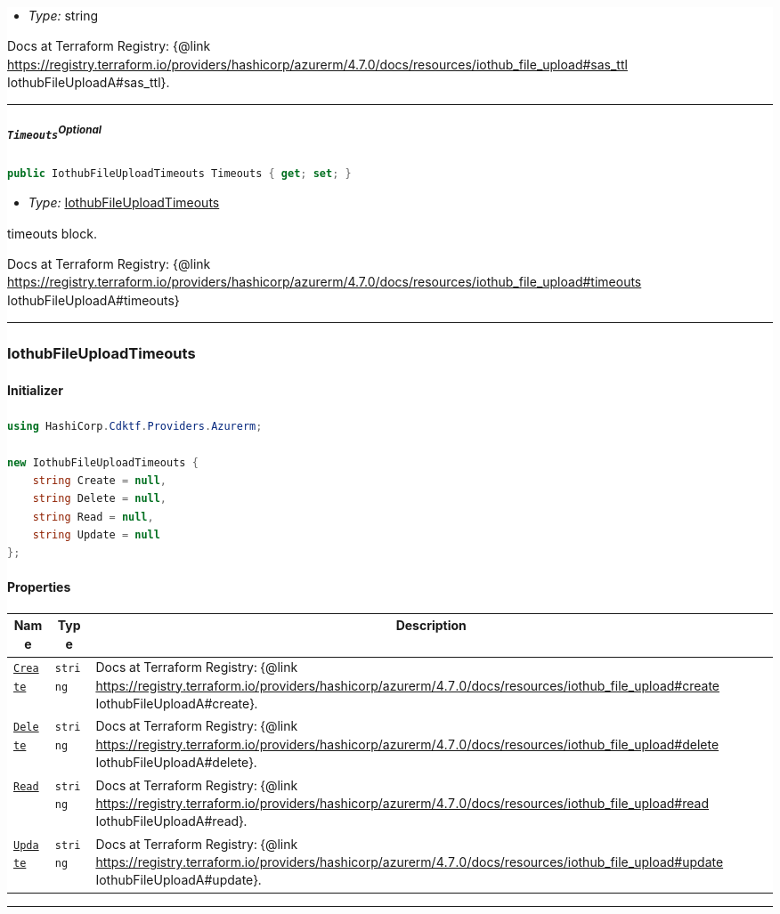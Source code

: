 - *Type:* string

Docs at Terraform Registry: {@link https://registry.terraform.io/providers/hashicorp/azurerm/4.7.0/docs/resources/iothub_file_upload#sas_ttl IothubFileUploadA#sas_ttl}.

---

##### `Timeouts`<sup>Optional</sup> <a name="Timeouts" id="@cdktf/provider-azurerm.iothubFileUpload.IothubFileUploadAConfig.property.timeouts"></a>

```csharp
public IothubFileUploadTimeouts Timeouts { get; set; }
```

- *Type:* <a href="#@cdktf/provider-azurerm.iothubFileUpload.IothubFileUploadTimeouts">IothubFileUploadTimeouts</a>

timeouts block.

Docs at Terraform Registry: {@link https://registry.terraform.io/providers/hashicorp/azurerm/4.7.0/docs/resources/iothub_file_upload#timeouts IothubFileUploadA#timeouts}

---

### IothubFileUploadTimeouts <a name="IothubFileUploadTimeouts" id="@cdktf/provider-azurerm.iothubFileUpload.IothubFileUploadTimeouts"></a>

#### Initializer <a name="Initializer" id="@cdktf/provider-azurerm.iothubFileUpload.IothubFileUploadTimeouts.Initializer"></a>

```csharp
using HashiCorp.Cdktf.Providers.Azurerm;

new IothubFileUploadTimeouts {
    string Create = null,
    string Delete = null,
    string Read = null,
    string Update = null
};
```

#### Properties <a name="Properties" id="Properties"></a>

| **Name** | **Type** | **Description** |
| --- | --- | --- |
| <code><a href="#@cdktf/provider-azurerm.iothubFileUpload.IothubFileUploadTimeouts.property.create">Create</a></code> | <code>string</code> | Docs at Terraform Registry: {@link https://registry.terraform.io/providers/hashicorp/azurerm/4.7.0/docs/resources/iothub_file_upload#create IothubFileUploadA#create}. |
| <code><a href="#@cdktf/provider-azurerm.iothubFileUpload.IothubFileUploadTimeouts.property.delete">Delete</a></code> | <code>string</code> | Docs at Terraform Registry: {@link https://registry.terraform.io/providers/hashicorp/azurerm/4.7.0/docs/resources/iothub_file_upload#delete IothubFileUploadA#delete}. |
| <code><a href="#@cdktf/provider-azurerm.iothubFileUpload.IothubFileUploadTimeouts.property.read">Read</a></code> | <code>string</code> | Docs at Terraform Registry: {@link https://registry.terraform.io/providers/hashicorp/azurerm/4.7.0/docs/resources/iothub_file_upload#read IothubFileUploadA#read}. |
| <code><a href="#@cdktf/provider-azurerm.iothubFileUpload.IothubFileUploadTimeouts.property.update">Update</a></code> | <code>string</code> | Docs at Terraform Registry: {@link https://registry.terraform.io/providers/hashicorp/azurerm/4.7.0/docs/resources/iothub_file_upload#update IothubFileUploadA#update}. |

---